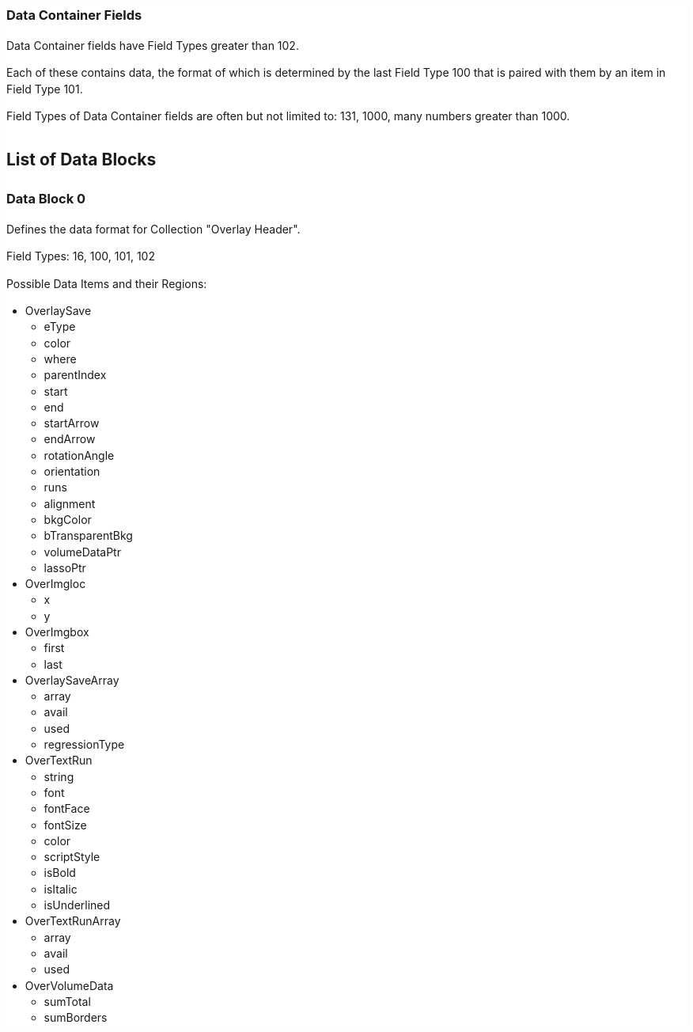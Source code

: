 
### Data Container Fields

Data Container fields have Field Types greater than 102.

Each of these contains data, the format of which is determined by the last
Field Type 100 that is paired with them by an item in Field Type 101.

Field Types of Data Container fields are often but not limited to: 131, 1000,
many numbers greater than 1000.


## List of Data Blocks

### Data Block 0
Defines the data format for Collection "Overlay Header".

Field Types: 16, 100, 101, 102

Possible Data Items and their Regions:

* OverlaySave
    * eType
    * color
    * where
    * parentIndex
    * start
    * end
    * startArrow
    * endArrow
    * rotationAngle
    * orientation
    * runs
    * alignment
    * bkgColor
    * bTransparentBkg
    * volumeDataPtr
    * lassoPtr
* OverImgloc
    * x
    * y
* OverImgbox
    * first
    * last
* OverlaySaveArray
    * array
    * avail
    * used
    * regressionType
* OverTextRun
    * string
    * font
    * fontFace
    * fontSize
    * color
    * scriptStyle
    * isBold
    * isItalic
    * isUnderlined
* OverTextRunArray
    * array
    * avail
    * used
* OverVolumeData
    * sumTotal
    * sumBorders